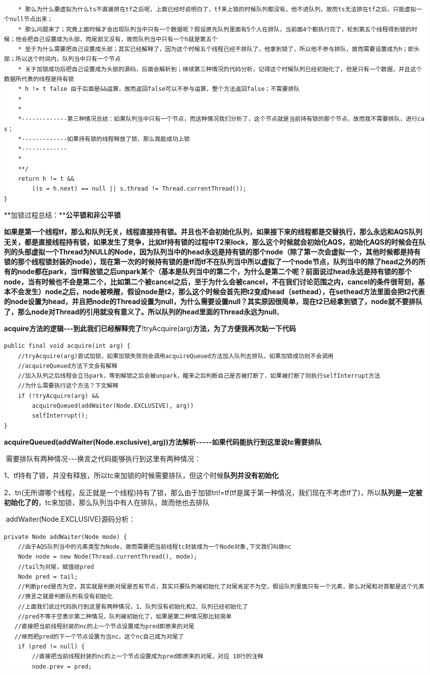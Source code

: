 ```
    * 那么为什么要虚拟为什么ts不直接排在tf之后呢，上面已经时说明白了，tf来上锁的时候队列都没有，他不进队列，故而ts无法排在tf之后，只能虚拟一个null节点出来；
    * 那么问题来了；究竟上面时候才会出现队列当中只有一个数据呢？假设原先队列里面有5个人在排队，当前面4个都执行完了，轮到第五个线程得到锁的时候；他会把自己设置成为头部，而尾部又没有，故而队列当中只有一个h就是第五个
    * 至于为什么需要把自己设置成头部；其实已经解释了，因为这个时候五个线程已经不排队了，他拿到锁了，所以他不参与排队，故而需要设置成为h；即头部；所以这个时间内，队列当中只有一个节点
    * 关于加锁成功后把自己设置成为头部的源码，后面会解析到；继续第三种情况的代码分析，记得这个时候队列已经初始化了，但是只有一个数据，并且这个数据所代表的线程是持有锁
    * h != t false 由于后面是&&运算，故而返回false可以不参与运算，整个方法返回false；不需要排队
    *
    *
    *-------------第三种情况总结：如果队列当中只有一个节点，而这种情况我们分析了，这个节点就是当前持有锁的那个节点，故而我不需要排队，进行cas；
    *-------------如果持有锁的线程释放了锁，那么我能成功上锁
    *-------------
    *
    **/
    return h != t &&
        ((s = h.next) == null || s.thread != Thread.currentThread());
}
```

**加锁过程总结：****公平锁和非公平锁**

​    **如果是第一个线程tf，那么和队列无关，线程直接持有锁。并且也不会初始化队列，如果接下来的线程都是交替执行，那么永远和AQS队列无关，都是直接线程持有锁，如果发生了竞争，比如tf持有锁的过程中T2来lock，那么这个时候就会初始化AQS，初始化AQS的时候会在队列的头部虚拟一个Thread为NULL的Node，因为队列当中的head永远是持有锁的那个node（除了第一次会虚拟一个，其他时候都是持有锁的那个线程锁封装的node），现在第一次的时候持有锁的是tf而tf不在队列当中所以虚拟了一个node节点，队列当中的除了head之外的所有的node都在park，当tf释放锁之后unpark某个（基本是队列当中的第二个，为什么是第二个呢？前面说过head永远是持有锁的那个node，当有时候也不会是第二个，比如第二个被cancel之后，至于为什么会被cancel，不在我们讨论范围之内，cancel的条件很苛刻，基本不会发生）node之后，node被唤醒，假设node是t2，那么这个时候会首先把t2变成head（sethead），在sethead方法里面会把t2代表的node设置为head，并且把node的Thread设置为null，为什么需要设置null？其实原因很简单，现在t2已经拿到锁了，node就不要排队了，那么node对Thread的引用就没有意义了。所以队列的head里面的Thread永远为null**。

**acquire方法的逻辑---到此我们已经解释完了**!tryAcquire(arg)**方法，为了方便我再次贴一下代码**

```
public final void acquire(int arg) {
    //tryAcquire(arg)尝试加锁，如果加锁失败则会调用acquireQueued方法加入队列去排队，如果加锁成功则不会调用
    //acquireQueued方法下文会有解释
    //加入队列之后线程会立马park，等到解锁之后会被unpark，醒来之后判断自己是否被打断了，如果被打断了则执行selfInterrupt方法
    //为什么需要执行这个方法？下文解释
    if (!tryAcquire(arg) &&
        acquireQueued(addWaiter(Node.EXCLUSIVE), arg))
        selfInterrupt();
}
```

**acquireQueued(addWaiter(Node.exclusive),arg))方法解析-----如果代码能执行到这里说tc需要排队**

​    需要排队有两种情况---换言之代码能够执行到这里有两种情况：

​        1、tf持有了锁，并没有释放，所以tc来加锁的时候需要排队，但这个时候**队列并没有初始化**

​        2、tn(无所谓哪个线程，反正就是一个线程)持有了锁，那么由于加锁tn!=tf(tf是属于第一种情况，我们现在不考虑tf了)，所以**队列是一定被初始化了的**，tc来加锁，那么队列当中有人在排队，故而他也去排队

​    addWaiter(Node.EXCLUSIVE)源码分析：

```
private Node addWaiter(Node mode) {
    //由于AQS队列当中的元素类型为Node，故而需要把当前线程tc封装成为一个Node对象,下文我们叫做nc
    Node node = new Node(Thread.currentThread(), mode);
    //tail为对尾，赋值给pred 
    Node pred = tail;
    //判断pred是否为空，其实就是判断对尾是否有节点，其实只要队列被初始化了对尾肯定不为空，假设队列里面只有一个元素，那么对尾和对首都是这个元素
    //换言之就是判断队列有没有初始化
    //上面我们说过代码执行到这里有两种情况，1、队列没有初始化和2、队列已经初始化了
    //pred不等于空表示第二种情况，队列被初始化了，如果是第二种情况那比较简单
   //直接把当前线程封装的nc的上一个节点设置成为pred即原来的对尾
   //继而把pred的下一个节点设置为当nc，这个nc自己成为对尾了
    if (pred != null) {
        //直接把当前线程封装的nc的上一个节点设置成为pred即原来的对尾，对应 10行的注释
        node.prev = pred;
```